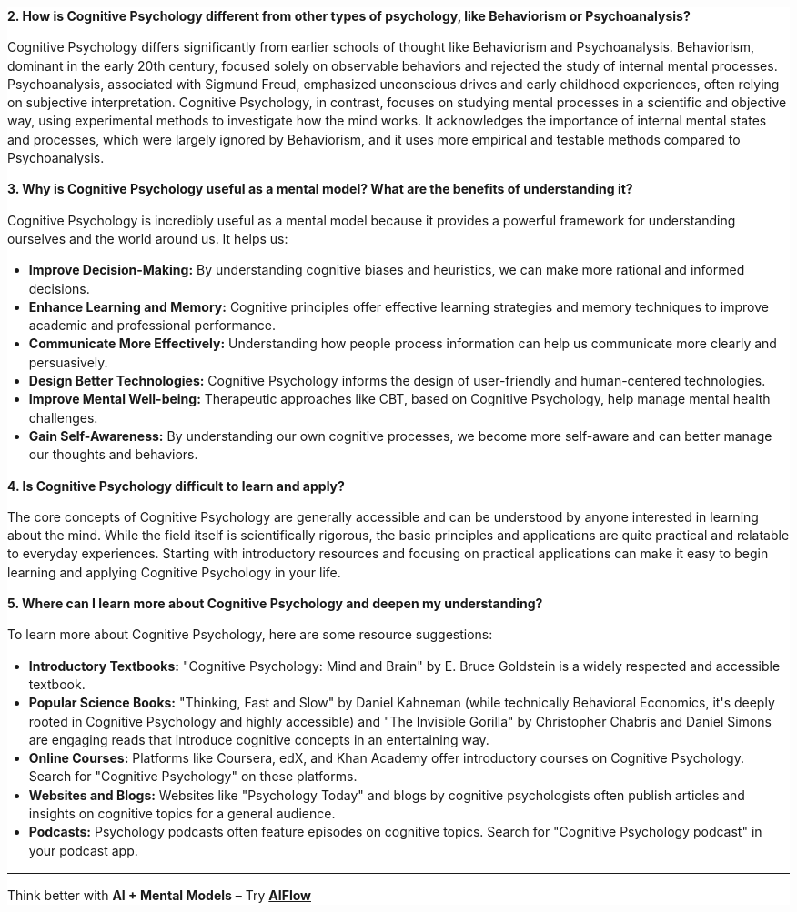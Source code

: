 **2. How is Cognitive Psychology different from other types of psychology, like Behaviorism or Psychoanalysis?**

Cognitive Psychology differs significantly from earlier schools of thought like Behaviorism and Psychoanalysis. Behaviorism, dominant in the early 20th century, focused solely on observable behaviors and rejected the study of internal mental processes. Psychoanalysis, associated with Sigmund Freud, emphasized unconscious drives and early childhood experiences, often relying on subjective interpretation. Cognitive Psychology, in contrast, focuses on studying mental processes in a scientific and objective way, using experimental methods to investigate how the mind works. It acknowledges the importance of internal mental states and processes, which were largely ignored by Behaviorism, and it uses more empirical and testable methods compared to Psychoanalysis.

**3. Why is Cognitive Psychology useful as a mental model? What are the benefits of understanding it?**

Cognitive Psychology is incredibly useful as a mental model because it provides a powerful framework for understanding ourselves and the world around us. It helps us:

*   **Improve Decision-Making:** By understanding cognitive biases and heuristics, we can make more rational and informed decisions.
*   **Enhance Learning and Memory:** Cognitive principles offer effective learning strategies and memory techniques to improve academic and professional performance.
*   **Communicate More Effectively:** Understanding how people process information can help us communicate more clearly and persuasively.
*   **Design Better Technologies:** Cognitive Psychology informs the design of user-friendly and human-centered technologies.
*   **Improve Mental Well-being:**  Therapeutic approaches like CBT, based on Cognitive Psychology, help manage mental health challenges.
*   **Gain Self-Awareness:** By understanding our own cognitive processes, we become more self-aware and can better manage our thoughts and behaviors.

**4. Is Cognitive Psychology difficult to learn and apply?**

The core concepts of Cognitive Psychology are generally accessible and can be understood by anyone interested in learning about the mind. While the field itself is scientifically rigorous, the basic principles and applications are quite practical and relatable to everyday experiences.  Starting with introductory resources and focusing on practical applications can make it easy to begin learning and applying Cognitive Psychology in your life.

**5. Where can I learn more about Cognitive Psychology and deepen my understanding?**

To learn more about Cognitive Psychology, here are some resource suggestions:

*   **Introductory Textbooks:** "Cognitive Psychology: Mind and Brain" by E. Bruce Goldstein is a widely respected and accessible textbook.
*   **Popular Science Books:** "Thinking, Fast and Slow" by Daniel Kahneman (while technically Behavioral Economics, it's deeply rooted in Cognitive Psychology and highly accessible) and "The Invisible Gorilla" by Christopher Chabris and Daniel Simons are engaging reads that introduce cognitive concepts in an entertaining way.
*   **Online Courses:** Platforms like Coursera, edX, and Khan Academy offer introductory courses on Cognitive Psychology. Search for "Cognitive Psychology" on these platforms.
*   **Websites and Blogs:** Websites like "Psychology Today" and blogs by cognitive psychologists often publish articles and insights on cognitive topics for a general audience.
*   **Podcasts:** Psychology podcasts often feature episodes on cognitive topics. Search for "Cognitive Psychology podcast" in your podcast app.


---

Think better with **AI + Mental Models** – Try **[AIFlow](/)**